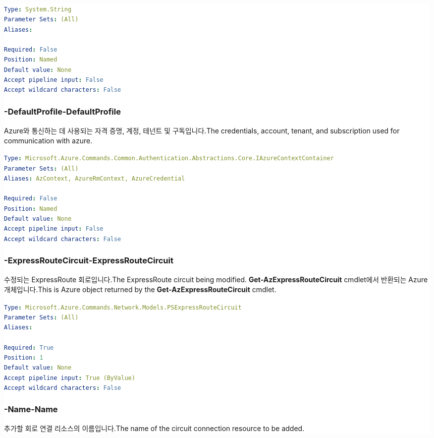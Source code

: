 ```yaml
Type: System.String
Parameter Sets: (All)
Aliases:

Required: False
Position: Named
Default value: None
Accept pipeline input: False
Accept wildcard characters: False
```

### <span data-ttu-id="76b7c-124">-DefaultProfile</span><span class="sxs-lookup"><span data-stu-id="76b7c-124">-DefaultProfile</span></span>
<span data-ttu-id="76b7c-125">Azure와 통신하는 데 사용되는 자격 증명, 계정, 테넌트 및 구독입니다.</span><span class="sxs-lookup"><span data-stu-id="76b7c-125">The credentials, account, tenant, and subscription used for communication with azure.</span></span>

```yaml
Type: Microsoft.Azure.Commands.Common.Authentication.Abstractions.Core.IAzureContextContainer
Parameter Sets: (All)
Aliases: AzContext, AzureRmContext, AzureCredential

Required: False
Position: Named
Default value: None
Accept pipeline input: False
Accept wildcard characters: False
```

### <span data-ttu-id="76b7c-126">-ExpressRouteCircuit</span><span class="sxs-lookup"><span data-stu-id="76b7c-126">-ExpressRouteCircuit</span></span>
<span data-ttu-id="76b7c-127">수정되는 ExpressRoute 회로입니다.</span><span class="sxs-lookup"><span data-stu-id="76b7c-127">The ExpressRoute circuit being modified.</span></span> <span data-ttu-id="76b7c-128">**Get-AzExpressRouteCircuit** cmdlet에서 반환되는 Azure 개체입니다.</span><span class="sxs-lookup"><span data-stu-id="76b7c-128">This is Azure object returned by the **Get-AzExpressRouteCircuit** cmdlet.</span></span>

```yaml
Type: Microsoft.Azure.Commands.Network.Models.PSExpressRouteCircuit
Parameter Sets: (All)
Aliases:

Required: True
Position: 1
Default value: None
Accept pipeline input: True (ByValue)
Accept wildcard characters: False
```

### <span data-ttu-id="76b7c-129">-Name</span><span class="sxs-lookup"><span data-stu-id="76b7c-129">-Name</span></span>
<span data-ttu-id="76b7c-130">추가할 회로 연결 리소스의 이름입니다.</span><span class="sxs-lookup"><span data-stu-id="76b7c-130">The name of the circuit connection resource to be added.</span></span>
